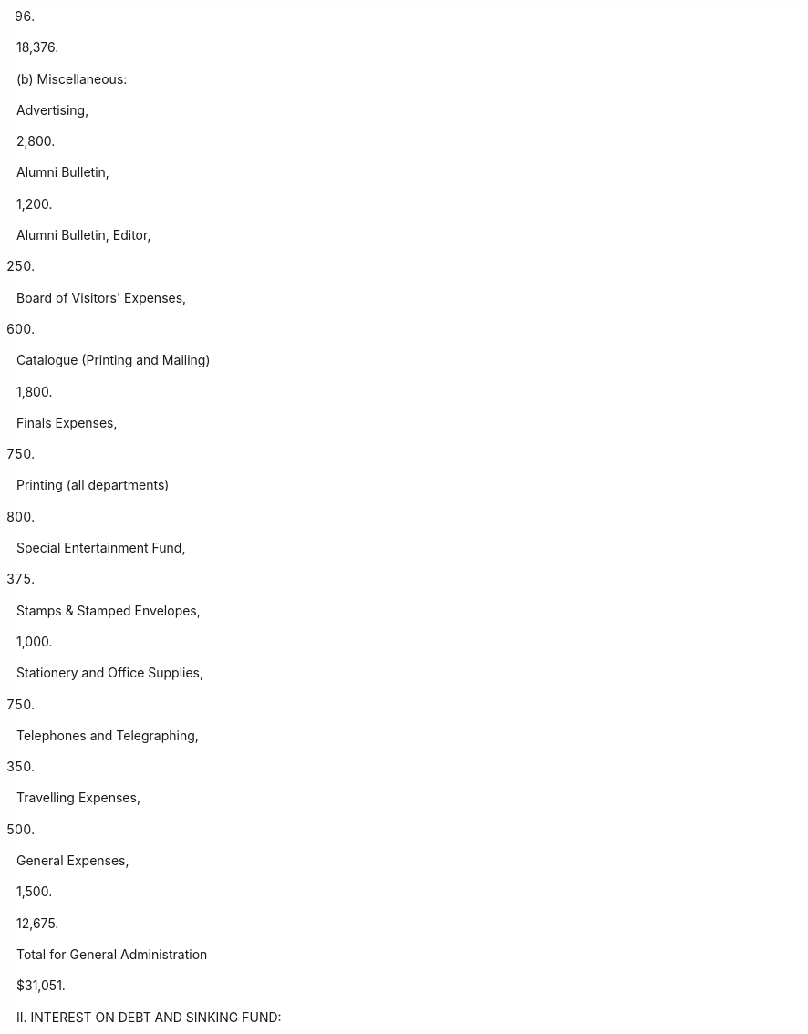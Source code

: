 96.

18,376.

(b) Miscellaneous:

Advertising,

2,800.

Alumni Bulletin,

1,200.

Alumni Bulletin, Editor,

250.

Board of Visitors' Expenses,

600.

Catalogue (Printing and Mailing)

1,800.

Finals Expenses,

750.

Printing (all departments)

800.

Special Entertainment Fund,

375.

Stamps & Stamped Envelopes,

1,000.

Stationery and Office Supplies,

750.

Telephones and Telegraphing,

350.

Travelling Expenses,

500.

General Expenses,

1,500.

12,675.

Total for General Administration

$31,051.

II. INTEREST ON DEBT AND SINKING FUND:
